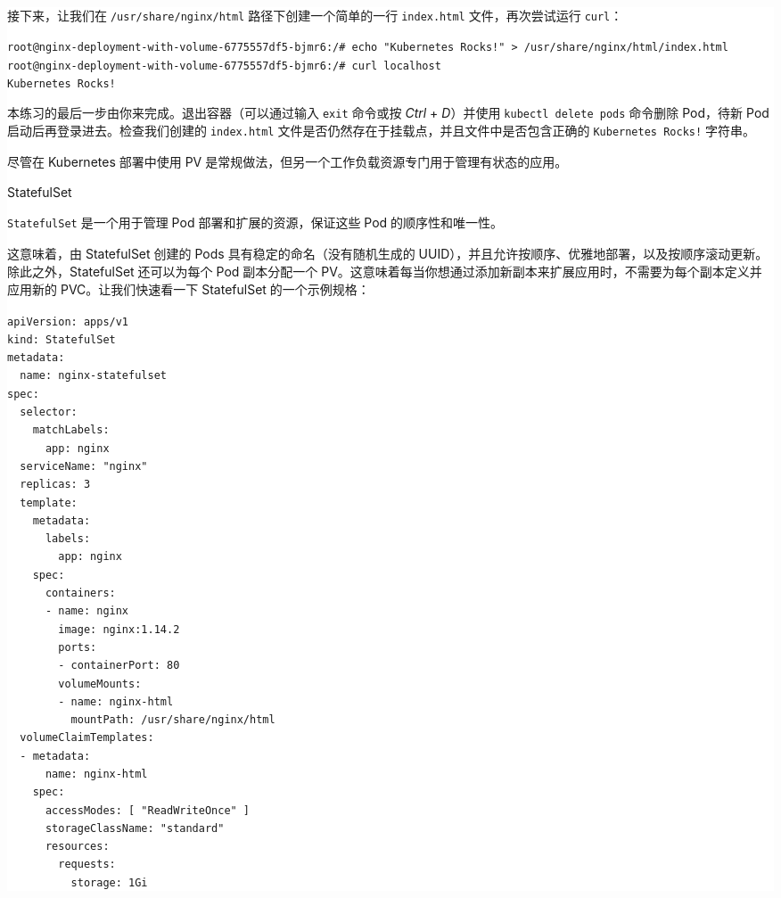 接下来，让我们在 `/usr/share/nginx/html` 路径下创建一个简单的一行 `index.html` 文件，再次尝试运行 `curl`：

```
root@nginx-deployment-with-volume-6775557df5-bjmr6:/# echo "Kubernetes Rocks!" > /usr/share/nginx/html/index.html
root@nginx-deployment-with-volume-6775557df5-bjmr6:/# curl localhost
Kubernetes Rocks!
```

本练习的最后一步由你来完成。退出容器（可以通过输入 `exit` 命令或按 *Ctrl* + *D*）并使用 `kubectl delete pods` 命令删除 Pod，待新 Pod 启动后再登录进去。检查我们创建的 `index.html` 文件是否仍然存在于挂载点，并且文件中是否包含正确的 `Kubernetes Rocks!` 字符串。

尽管在 Kubernetes 部署中使用 PV 是常规做法，但另一个工作负载资源专门用于管理有状态的应用。

StatefulSet

`StatefulSet` 是一个用于管理 Pod 部署和扩展的资源，保证这些 Pod 的顺序性和唯一性。

这意味着，由 StatefulSet 创建的 Pods 具有稳定的命名（没有随机生成的 UUID），并且允许按顺序、优雅地部署，以及按顺序滚动更新。除此之外，StatefulSet 还可以为每个 Pod 副本分配一个 PV。这意味着每当你想通过添加新副本来扩展应用时，不需要为每个副本定义并应用新的 PVC。让我们快速看一下 StatefulSet 的一个示例规格：

```
apiVersion: apps/v1
kind: StatefulSet
metadata:
  name: nginx-statefulset
spec:
  selector:
    matchLabels:
      app: nginx
  serviceName: "nginx"
  replicas: 3
  template:
    metadata:
      labels:
        app: nginx
    spec:
      containers:
      - name: nginx
        image: nginx:1.14.2
        ports:
        - containerPort: 80
        volumeMounts:
        - name: nginx-html
          mountPath: /usr/share/nginx/html
  volumeClaimTemplates:
  - metadata:
      name: nginx-html
    spec:
      accessModes: [ "ReadWriteOnce" ]
      storageClassName: "standard"
      resources:
        requests:
          storage: 1Gi
```
